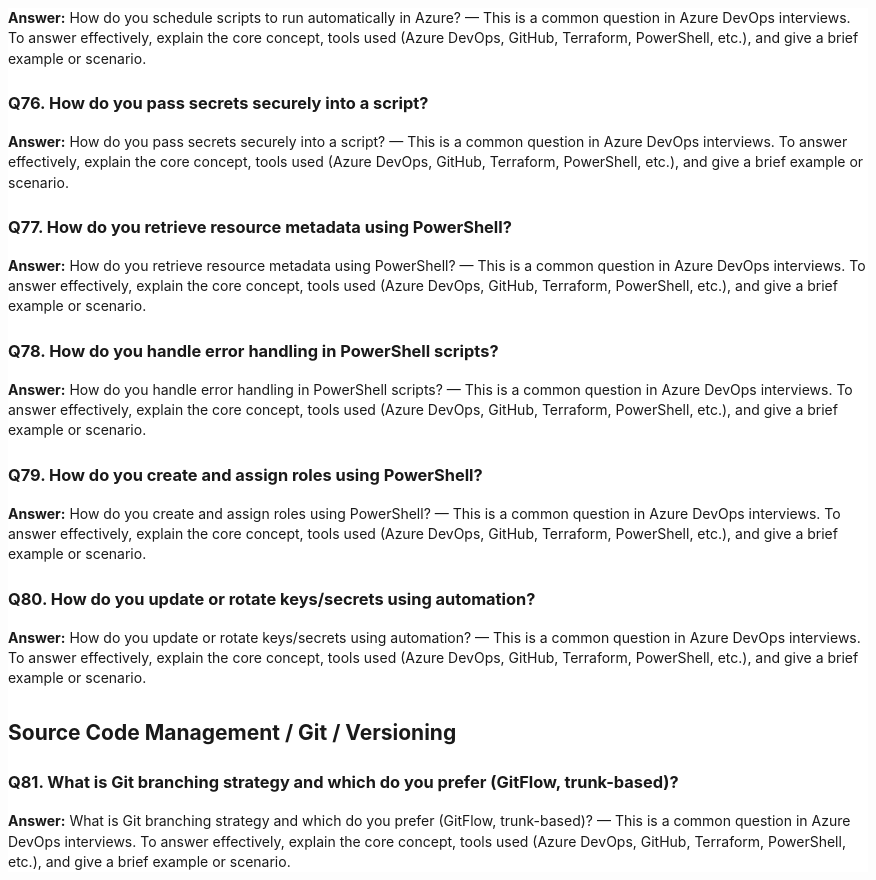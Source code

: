 **Answer:**
How do you schedule scripts to run automatically in Azure? — This is a common question in Azure DevOps interviews. To answer effectively, explain the core concept, tools used (Azure DevOps, GitHub, Terraform, PowerShell, etc.), and give a brief example or scenario.

### Q76. How do you pass secrets securely into a script?

**Answer:**
How do you pass secrets securely into a script? — This is a common question in Azure DevOps interviews. To answer effectively, explain the core concept, tools used (Azure DevOps, GitHub, Terraform, PowerShell, etc.), and give a brief example or scenario.

### Q77. How do you retrieve resource metadata using PowerShell?

**Answer:**
How do you retrieve resource metadata using PowerShell? — This is a common question in Azure DevOps interviews. To answer effectively, explain the core concept, tools used (Azure DevOps, GitHub, Terraform, PowerShell, etc.), and give a brief example or scenario.

### Q78. How do you handle error handling in PowerShell scripts?

**Answer:**
How do you handle error handling in PowerShell scripts? — This is a common question in Azure DevOps interviews. To answer effectively, explain the core concept, tools used (Azure DevOps, GitHub, Terraform, PowerShell, etc.), and give a brief example or scenario.

### Q79. How do you create and assign roles using PowerShell?

**Answer:**
How do you create and assign roles using PowerShell? — This is a common question in Azure DevOps interviews. To answer effectively, explain the core concept, tools used (Azure DevOps, GitHub, Terraform, PowerShell, etc.), and give a brief example or scenario.

### Q80. How do you update or rotate keys/secrets using automation?

**Answer:**
How do you update or rotate keys/secrets using automation? — This is a common question in Azure DevOps interviews. To answer effectively, explain the core concept, tools used (Azure DevOps, GitHub, Terraform, PowerShell, etc.), and give a brief example or scenario.

## Source Code Management / Git / Versioning

### Q81. What is Git branching strategy and which do you prefer (GitFlow, trunk-based)?

**Answer:**
What is Git branching strategy and which do you prefer (GitFlow, trunk-based)? — This is a common question in Azure DevOps interviews. To answer effectively, explain the core concept, tools used (Azure DevOps, GitHub, Terraform, PowerShell, etc.), and give a brief example or scenario.
